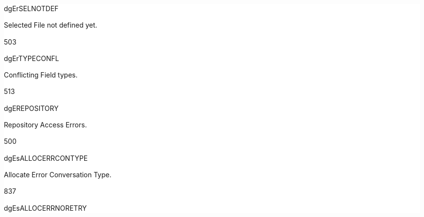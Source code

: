 dgErSELNOTDEF 
</td>
            <td colspan="1" rowspan="1">

Selected File not defined yet. 
</td>
            <td colspan="1" rowspan="1">

503 
</td>
          </tr>
          <tr>
            <td colspan="1" rowspan="1">

dgErTYPECONFL 
</td>
            <td colspan="1" rowspan="1">

Conflicting Field types. 
</td>
            <td colspan="1" rowspan="1">

513 
</td>
          </tr>
          <tr>
            <td colspan="1" rowspan="1">

dgEREPOSITORY 
</td>
            <td colspan="1" rowspan="1">

Repository Access Errors. 
</td>
            <td colspan="1" rowspan="1">

500 
</td>
          </tr>
          <tr>
            <td colspan="1" rowspan="1">

dgEsALLOCERRCONTYPE 
</td>
            <td colspan="1" rowspan="1">

Allocate Error Conversation Type. 
</td>
            <td colspan="1" rowspan="1">

837 
</td>
          </tr>
          <tr>
            <td colspan="1" rowspan="1">

dgEsALLOCERRNORETRY 
</td>
            <td colspan="1" rowspan="1">

